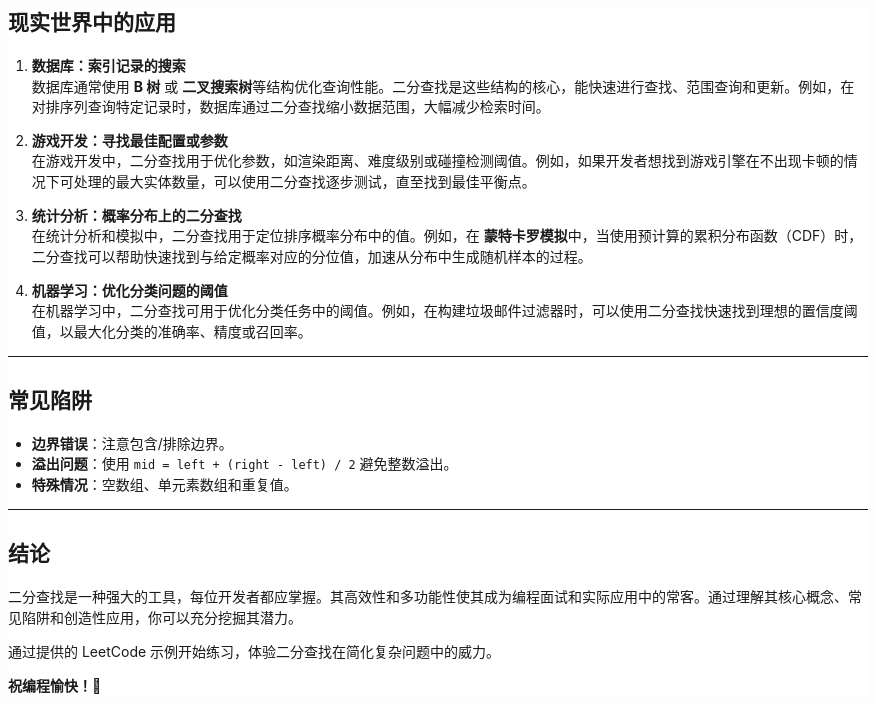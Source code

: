 
## **现实世界中的应用**  

1. **数据库：索引记录的搜索**  
   数据库通常使用 **B 树** 或 **二叉搜索树**等结构优化查询性能。二分查找是这些结构的核心，能快速进行查找、范围查询和更新。例如，在对排序列查询特定记录时，数据库通过二分查找缩小数据范围，大幅减少检索时间。  

2. **游戏开发：寻找最佳配置或参数**  
   在游戏开发中，二分查找用于优化参数，如渲染距离、难度级别或碰撞检测阈值。例如，如果开发者想找到游戏引擎在不出现卡顿的情况下可处理的最大实体数量，可以使用二分查找逐步测试，直至找到最佳平衡点。  

3. **统计分析：概率分布上的二分查找**  
   在统计分析和模拟中，二分查找用于定位排序概率分布中的值。例如，在 **蒙特卡罗模拟**中，当使用预计算的累积分布函数（CDF）时，二分查找可以帮助快速找到与给定概率对应的分位值，加速从分布中生成随机样本的过程。  

4. **机器学习：优化分类问题的阈值**  
   在机器学习中，二分查找可用于优化分类任务中的阈值。例如，在构建垃圾邮件过滤器时，可以使用二分查找快速找到理想的置信度阈值，以最大化分类的准确率、精度或召回率。  

---

## **常见陷阱**  

- **边界错误**：注意包含/排除边界。  
- **溢出问题**：使用 `mid = left + (right - left) / 2` 避免整数溢出。  
- **特殊情况**：空数组、单元素数组和重复值。  

---

## **结论**  

二分查找是一种强大的工具，每位开发者都应掌握。其高效性和多功能性使其成为编程面试和实际应用中的常客。通过理解其核心概念、常见陷阱和创造性应用，你可以充分挖掘其潜力。  

通过提供的 LeetCode 示例开始练习，体验二分查找在简化复杂问题中的威力。  

**祝编程愉快！🚀**  
